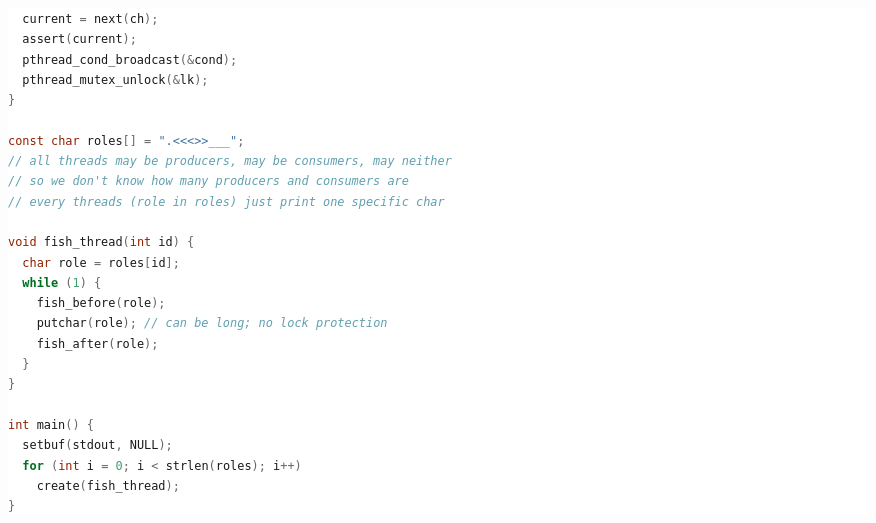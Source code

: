 ``` C
  current = next(ch);
  assert(current);
  pthread_cond_broadcast(&cond);
  pthread_mutex_unlock(&lk);
}

const char roles[] = ".<<<>>___";
// all threads may be producers, may be consumers, may neither
// so we don't know how many producers and consumers are
// every threads (role in roles) just print one specific char

void fish_thread(int id) {
  char role = roles[id];
  while (1) {
    fish_before(role);
    putchar(role); // can be long; no lock protection
    fish_after(role);
  }
}

int main() {
  setbuf(stdout, NULL);
  for (int i = 0; i < strlen(roles); i++)
    create(fish_thread);
}

```
